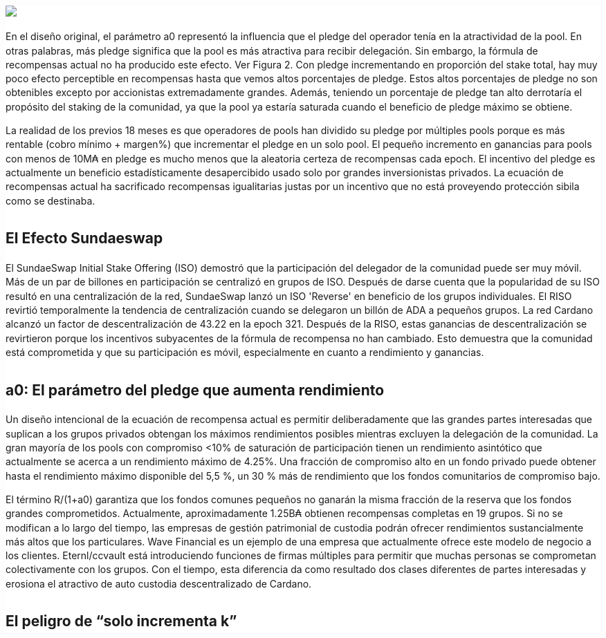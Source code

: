 <img src="stake vs leverage current.png">

En el diseño original, el parámetro a0 representó la influencia que el pledge del operador tenía en la atractividad de la pool. En otras palabras, más pledge significa que la pool es más atractiva para recibir delegación. Sin embargo, la fórmula de recompensas actual no ha producido este efecto. Ver Figura 2. Con pledge incrementando en proporción del stake total, hay muy poco efecto perceptible en recompensas hasta que vemos altos porcentajes de pledge. Estos altos porcentajes de pledge no son obtenibles excepto por accionistas extremadamente grandes. Además, teniendo un porcentaje de pledge tan alto derrotaría el propósito del staking de la comunidad, ya que la pool ya estaría saturada cuando el beneficio de pledge máximo se obtiene.

La realidad de los previos 18 meses es que operadores de pools han dividido su pledge por múltiples pools porque es más rentable (cobro mínimo + margen%) que incrementar el pledge en un solo pool. El pequeño incremento en ganancias para pools con menos de 10M₳ en pledge es mucho menos que la aleatoria certeza de recompensas cada epoch. El incentivo del pledge es actualmente un beneficio estadísticamente desapercibido usado solo por grandes inversionistas privados. La ecuación de recompensas actual ha sacrificado recompensas igualitarias justas por un incentivo que no está proveyendo protección sibila como se destinaba.

## El Efecto Sundaeswap

El SundaeSwap Initial Stake Offering (ISO) demostró que la participación del delegador de la comunidad puede ser muy móvil. Más de un par de billones en participación se centralizó en grupos de ISO. Después de darse cuenta que la popularidad de su ISO resultó en una centralización de la red, SundaeSwap lanzó un ISO 'Reverse' en beneficio de los grupos individuales. El RISO revirtió temporalmente la tendencia de centralización cuando se delegaron un billón de ADA a pequeños grupos. La red Cardano alcanzó un factor de descentralización de 43.22 en la epoch 321. Después de la RISO, estas ganancias de descentralización se revirtieron porque los incentivos subyacentes de la fórmula de recompensa no han cambiado. Esto demuestra que la comunidad está comprometida y que su participación es móvil, especialmente en cuanto a rendimiento y ganancias.

## a0: El parámetro del pledge que aumenta rendimiento

Un diseño intencional de la ecuación de recompensa actual es permitir deliberadamente que las grandes partes interesadas que suplican a los grupos privados obtengan los máximos rendimientos posibles mientras excluyen la delegación de la comunidad. La gran mayoría de los pools con compromiso <10% de saturación de participación tienen un rendimiento asintótico que actualmente se acerca a un rendimiento máximo de 4.25%. Una fracción de compromiso alto en un fondo privado puede obtener hasta el rendimiento máximo disponible del 5,5 %, un 30 % más de rendimiento que los fondos comunitarios de compromiso bajo. 

El término R/(1+a0) garantiza que los fondos comunes pequeños no ganarán la misma fracción de la reserva que los fondos grandes comprometidos. Actualmente, aproximadamente 1.25B₳ obtienen recompensas completas en 19 grupos. Si no se modifican a lo largo del tiempo, las empresas de gestión patrimonial de custodia podrán ofrecer rendimientos sustancialmente más altos que los particulares. Wave Financial es un ejemplo de una empresa que actualmente ofrece este modelo de negocio a los clientes. Eternl/ccvault está introduciendo funciones de firmas múltiples para permitir que muchas personas se comprometan colectivamente con los grupos. Con el tiempo, esta diferencia da como resultado dos clases diferentes de partes interesadas y erosiona el atractivo de auto custodia descentralizado de Cardano.

## El peligro de “solo incrementa k”
